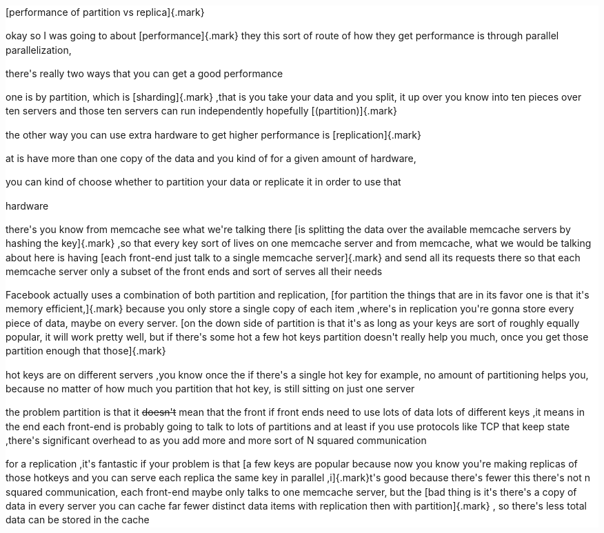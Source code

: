 [performance of partition vs replica]{.mark}



okay so I was going to about [performance]{.mark} they this sort of route of how they get performance is through parallel parallelization,



there's really two ways that you can get a good performance



one is by partition, which is [sharding]{.mark} ,that is you take your data and you split, it up over you know into ten pieces over ten servers and those ten servers can run independently hopefully [(partition)]{.mark}



the other way you can use extra hardware to get higher performance is [replication]{.mark}

at is have more than one copy of the data and you kind of for a given amount of hardware,

you can kind of choose whether to partition your data or replicate it in order to use that

hardware



there's you know from memcache see what we're talking there [is splitting the data over the available memcache servers by hashing the key]{.mark} ,so that every key sort of lives on one memcache server and from memcache, what we would be talking about here is having [each front-end just talk to a single memcache server]{.mark} and send all its requests there so that each memcache server only a subset of the front ends and sort of serves all their needs



Facebook actually uses a combination of both partition and replication, [for partition the things that are in its favor one is that it's memory efficient,]{.mark} because you only store a single copy of each item ,where's in replication you're gonna store every piece of data, maybe on every server. [on the down side of partition is that it's as long as your keys are sort of roughly equally popular, it will work pretty well, but if there's some hot a few hot keys partition doesn't really help you much, once you get those partition enough that those]{.mark}

hot keys are on different servers ,you know once the if there's a single hot key for example, no amount of partitioning helps you, because no matter of how much you partition that hot key, is still sitting on just one server



the problem partition is that it ~~doesn't~~ mean that the front if front ends need to use lots of data lots of different keys ,it means in the end each front-end is probably going to talk to lots of partitions and at least if you use protocols like TCP that keep state ,there's significant overhead to as you add more and more sort of N squared communication



for a replication ,it's fantastic if your problem is that [a few keys are popular because now you know you're making replicas of those hotkeys and you can serve each replica the same key in parallel ,i]{.mark}t's good because there's fewer this there's not n squared communication, each front-end maybe only talks to one memcache server, but the [bad thing is it's there's a copy of data in every server you can cache far fewer distinct data items with replication then with partition]{.mark} , so there's less total data can be stored in the cache

